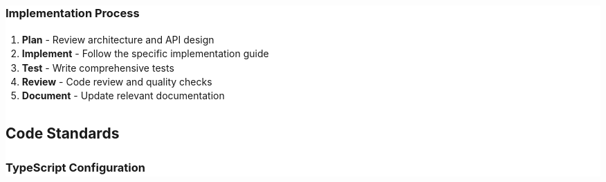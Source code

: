 ### Implementation Process

1. **Plan** - Review architecture and API design
2. **Implement** - Follow the specific implementation guide
3. **Test** - Write comprehensive tests
4. **Review** - Code review and quality checks
5. **Document** - Update relevant documentation

## Code Standards

### TypeScript Configuration
